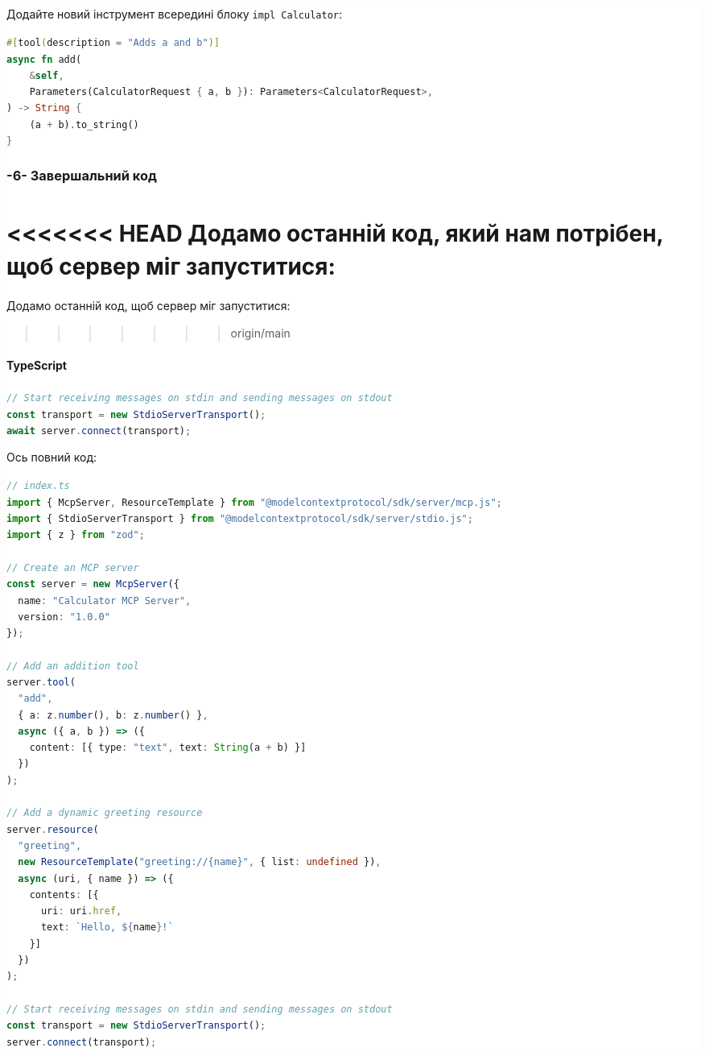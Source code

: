 Додайте новий інструмент всередині блоку `impl Calculator`:

```rust
#[tool(description = "Adds a and b")]
async fn add(
    &self,
    Parameters(CalculatorRequest { a, b }): Parameters<CalculatorRequest>,
) -> String {
    (a + b).to_string()
}
```

### -6- Завершальний код

<<<<<<< HEAD
Додамо останній код, який нам потрібен, щоб сервер міг запуститися:
=======
Додамо останній код, щоб сервер міг запуститися:
>>>>>>> origin/main

#### TypeScript

```typescript
// Start receiving messages on stdin and sending messages on stdout
const transport = new StdioServerTransport();
await server.connect(transport);
```

Ось повний код:

```typescript
// index.ts
import { McpServer, ResourceTemplate } from "@modelcontextprotocol/sdk/server/mcp.js";
import { StdioServerTransport } from "@modelcontextprotocol/sdk/server/stdio.js";
import { z } from "zod";

// Create an MCP server
const server = new McpServer({
  name: "Calculator MCP Server",
  version: "1.0.0"
});

// Add an addition tool
server.tool(
  "add",
  { a: z.number(), b: z.number() },
  async ({ a, b }) => ({
    content: [{ type: "text", text: String(a + b) }]
  })
);

// Add a dynamic greeting resource
server.resource(
  "greeting",
  new ResourceTemplate("greeting://{name}", { list: undefined }),
  async (uri, { name }) => ({
    contents: [{
      uri: uri.href,
      text: `Hello, ${name}!`
    }]
  })
);

// Start receiving messages on stdin and sending messages on stdout
const transport = new StdioServerTransport();
server.connect(transport);
```